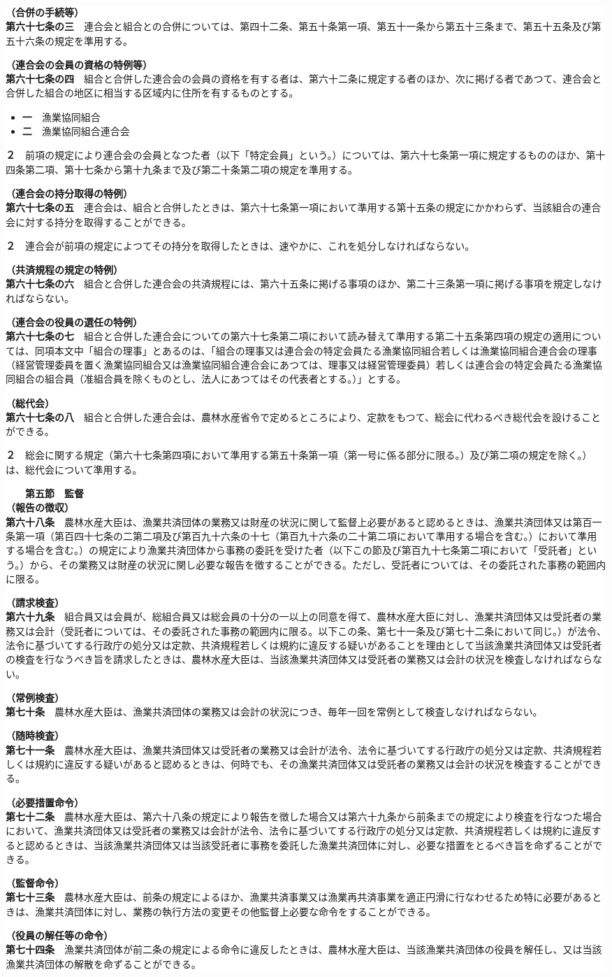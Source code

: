 **（合併の手続等）**  
**第六十七条の三**　連合会と組合との合併については、第四十二条、第五十条第一項、第五十一条から第五十三条まで、第五十五条及び第五十六条の規定を準用する。  
  
**（連合会の会員の資格の特例等）**  
**第六十七条の四**　組合と合併した連合会の会員の資格を有する者は、第六十二条に規定する者のほか、次に掲げる者であつて、連合会と合併した組合の地区に相当する区域内に住所を有するものとする。  
* **一**　漁業協同組合  
* **二**　漁業協同組合連合会  
  
**２**　前項の規定により連合会の会員となつた者（以下「特定会員」という。）については、第六十七条第一項に規定するもののほか、第十四条第二項、第十七条から第十九条まで及び第二十条第二項の規定を準用する。  
  
**（連合会の持分取得の特例）**  
**第六十七条の五**　連合会は、組合と合併したときは、第六十七条第一項において準用する第十五条の規定にかかわらず、当該組合の連合会に対する持分を取得することができる。  
  
**２**　連合会が前項の規定によつてその持分を取得したときは、速やかに、これを処分しなければならない。  
  
**（共済規程の規定の特例）**  
**第六十七条の六**　組合と合併した連合会の共済規程には、第六十五条に掲げる事項のほか、第二十三条第一項に掲げる事項を規定しなければならない。  
  
**（連合会の役員の選任の特例）**  
**第六十七条の七**　組合と合併した連合会についての第六十七条第二項において読み替えて準用する第二十五条第四項の規定の適用については、同項本文中「組合の理事」とあるのは、「組合の理事又は連合会の特定会員たる漁業協同組合若しくは漁業協同組合連合会の理事（経営管理委員を置く漁業協同組合又は漁業協同組合連合会にあつては、理事又は経営管理委員）若しくは連合会の特定会員たる漁業協同組合の組合員（准組合員を除くものとし、法人にあつてはその代表者とする。）」とする。  
  
**（総代会）**  
**第六十七条の八**　組合と合併した連合会は、農林水産省令で定めるところにより、定款をもつて、総会に代わるべき総代会を設けることができる。  
  
**２**　総会に関する規定（第六十七条第四項において準用する第五十条第一項（第一号に係る部分に限る。）及び第二項の規定を除く。）は、総代会について準用する。  
  
&emsp;&emsp;**第五節　監督**  
**（報告の徴収）**  
**第六十八条**　農林水産大臣は、漁業共済団体の業務又は財産の状況に関して監督上必要があると認めるときは、漁業共済団体又は第百一条第一項（第百四十七条の二第二項及び第百九十六条の十七（第百九十六条の二十第二項において準用する場合を含む。）において準用する場合を含む。）の規定により漁業共済団体から事務の委託を受けた者（以下この節及び第百九十七条第二項において「受託者」という。）から、その業務又は財産の状況に関し必要な報告を徴することができる。ただし、受託者については、その委託された事務の範囲内に限る。  
  
**（請求検査）**  
**第六十九条**　組合員又は会員が、総組合員又は総会員の十分の一以上の同意を得て、農林水産大臣に対し、漁業共済団体又は受託者の業務又は会計（受託者については、その委託された事務の範囲内に限る。以下この条、第七十一条及び第七十二条において同じ。）が法令、法令に基づいてする行政庁の処分又は定款、共済規程若しくは規約に違反する疑いがあることを理由として当該漁業共済団体又は受託者の検査を行なうべき旨を請求したときは、農林水産大臣は、当該漁業共済団体又は受託者の業務又は会計の状況を検査しなければならない。  
  
**（常例検査）**  
**第七十条**　農林水産大臣は、漁業共済団体の業務又は会計の状況につき、毎年一回を常例として検査しなければならない。  
  
**（随時検査）**  
**第七十一条**　農林水産大臣は、漁業共済団体又は受託者の業務又は会計が法令、法令に基づいてする行政庁の処分又は定款、共済規程若しくは規約に違反する疑いがあると認めるときは、何時でも、その漁業共済団体又は受託者の業務又は会計の状況を検査することができる。  
  
**（必要措置命令）**  
**第七十二条**　農林水産大臣は、第六十八条の規定により報告を徴した場合又は第六十九条から前条までの規定により検査を行なつた場合において、漁業共済団体又は受託者の業務又は会計が法令、法令に基づいてする行政庁の処分又は定款、共済規程若しくは規約に違反すると認めるときは、当該漁業共済団体又は当該受託者に事務を委託した漁業共済団体に対し、必要な措置をとるべき旨を命ずることができる。  
  
**（監督命令）**  
**第七十三条**　農林水産大臣は、前条の規定によるほか、漁業共済事業又は漁業再共済事業を適正円滑に行なわせるため特に必要があるときは、漁業共済団体に対し、業務の執行方法の変更その他監督上必要な命令をすることができる。  
  
**（役員の解任等の命令）**  
**第七十四条**　漁業共済団体が前二条の規定による命令に違反したときは、農林水産大臣は、当該漁業共済団体の役員を解任し、又は当該漁業共済団体の解散を命ずることができる。  
  